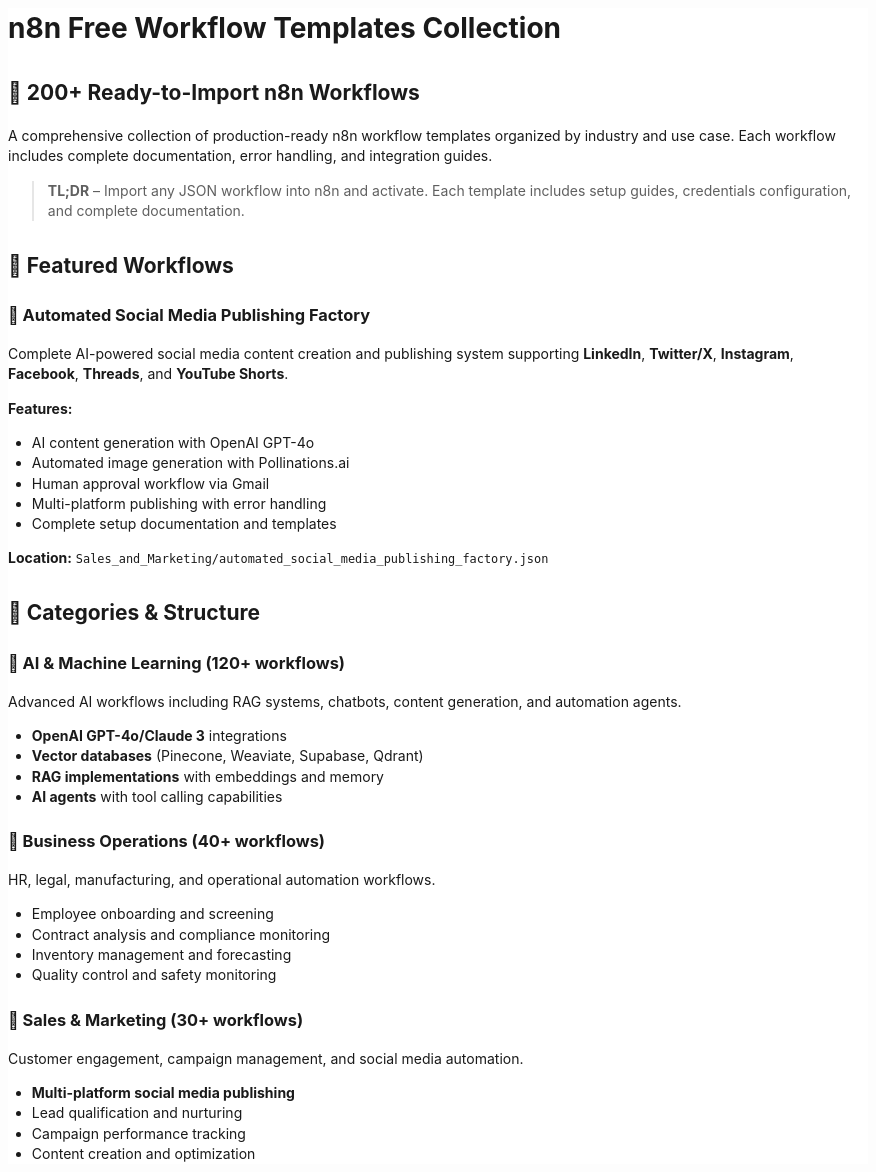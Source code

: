 # n8n Free Workflow Templates Collection

## 🚀 200+ Ready-to-Import n8n Workflows

A comprehensive collection of production-ready n8n workflow templates organized by industry and use case. Each workflow includes complete documentation, error handling, and integration guides.

> **TL;DR** – Import any JSON workflow into n8n and activate. Each template includes setup guides, credentials configuration, and complete documentation.

## 🎯 Featured Workflows

### 🤖 Automated Social Media Publishing Factory

Complete AI-powered social media content creation and publishing system supporting **LinkedIn**, **Twitter/X**, **Instagram**, **Facebook**, **Threads**, and **YouTube Shorts**.

**Features:**

- AI content generation with OpenAI GPT-4o
- Automated image generation with Pollinations.ai  
- Human approval workflow via Gmail
- Multi-platform publishing with error handling
- Complete setup documentation and templates

**Location:** `Sales_and_Marketing/automated_social_media_publishing_factory.json`

## 📁 Categories & Structure

### 🤖 AI & Machine Learning (120+ workflows)

Advanced AI workflows including RAG systems, chatbots, content generation, and automation agents.

- **OpenAI GPT-4o/Claude 3** integrations
- **Vector databases** (Pinecone, Weaviate, Supabase, Qdrant)
- **RAG implementations** with embeddings and memory
- **AI agents** with tool calling capabilities

### 💼 Business Operations (40+ workflows)  

HR, legal, manufacturing, and operational automation workflows.

- Employee onboarding and screening
- Contract analysis and compliance monitoring
- Inventory management and forecasting
- Quality control and safety monitoring

### 🎯 Sales & Marketing (30+ workflows)

Customer engagement, campaign management, and social media automation.

- **Multi-platform social media publishing**
- Lead qualification and nurturing
- Campaign performance tracking
- Content creation and optimization
